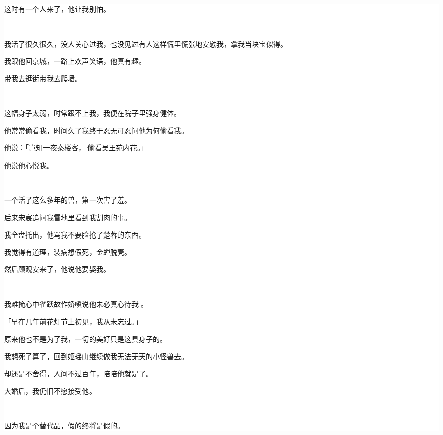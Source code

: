 
这时有一个人来了，他让我别怕。


 


我活了很久很久，没人关心过我，也没见过有人这样慌里慌张地安慰我，拿我当块宝似得。


我跟他回京城，一路上欢声笑语，他真有趣。


带我去逛街带我去爬墙。


 


这幅身子太弱，时常跟不上我，我便在院子里强身健体。


他常常偷看我，时间久了我终于忍无可忍问他为何偷看我。


他说：「岂知一夜秦楼客， 偷看吴王苑内花。」


他说他心悦我。


 


一个活了这么多年的兽，第一次害了羞。


后来宋宸追问我雪地里看到我割肉的事。


我全盘托出，他骂我不要脸抢了楚蓉的东西。


我觉得有道理，装病想假死，金蝉脱壳。


然后顾观安来了，他说他要娶我。


 


我难掩心中雀跃故作娇嗔说他未必真心待我 。


「早在几年前花灯节上初见，我从未忘过。」


原来他也不是为了我，一切的美好只是这具身子的。


我想死了算了，回到姬瑶山继续做我无法无天的小怪兽去。


却还是不舍得，人间不过百年，陪陪他就是了。


大婚后，我仍旧不愿接受他。


 


因为我是个替代品，假的终将是假的。

